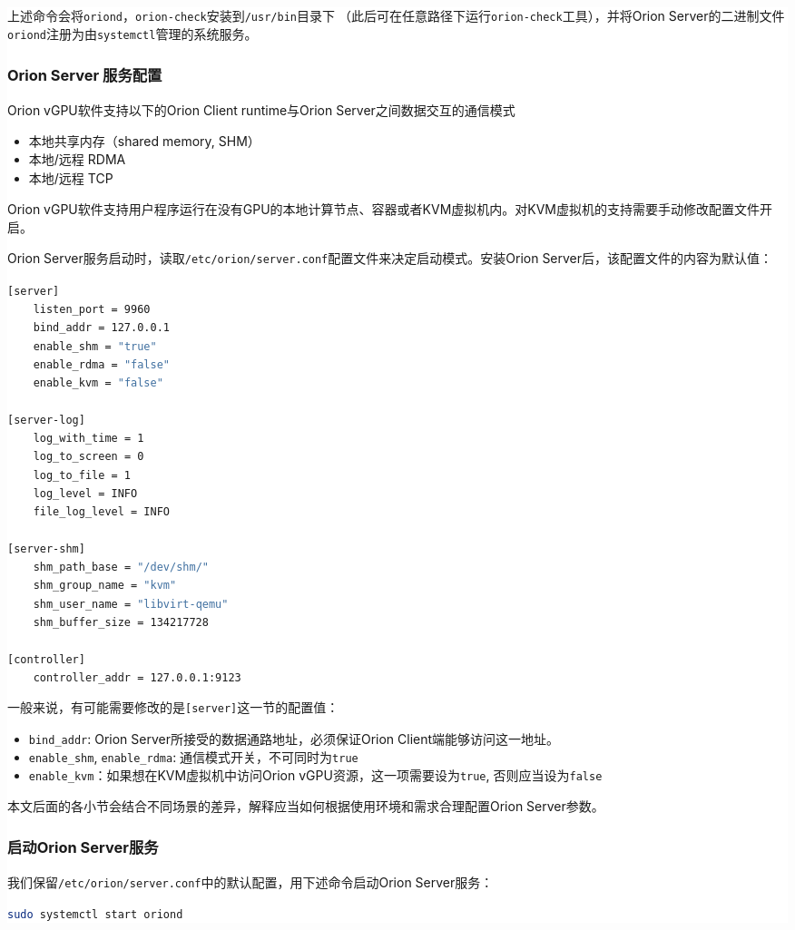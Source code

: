 上述命令会将`oriond`，`orion-check`安装到`/usr/bin`目录下 （此后可在任意路径下运行`orion-check`工具），并将Orion Server的二进制文件 `oriond`注册为由`systemctl`管理的系统服务。

### <a id="server-config"></a> Orion Server 服务配置

Orion  vGPU软件支持以下的Orion Client runtime与Orion Server之间数据交互的通信模式

* 本地共享内存（shared memory, SHM）
* 本地/远程 RDMA
* 本地/远程 TCP
  
Orion  vGPU软件支持用户程序运行在没有GPU的本地计算节点、容器或者KVM虚拟机内。对KVM虚拟机的支持需要手动修改配置文件开启。

Orion Server服务启动时，读取`/etc/orion/server.conf`配置文件来决定启动模式。安装Orion Server后，该配置文件的内容为默认值：

```bash
[server]
    listen_port = 9960
    bind_addr = 127.0.0.1
    enable_shm = "true"
    enable_rdma = "false"
    enable_kvm = "false"

[server-log]
    log_with_time = 1
    log_to_screen = 0
    log_to_file = 1
    log_level = INFO
    file_log_level = INFO

[server-shm]
    shm_path_base = "/dev/shm/"
    shm_group_name = "kvm"
    shm_user_name = "libvirt-qemu"
    shm_buffer_size = 134217728

[controller]
    controller_addr = 127.0.0.1:9123
```

一般来说，有可能需要修改的是`[server]`这一节的配置值：

* `bind_addr`: Orion Server所接受的数据通路地址，必须保证Orion Client端能够访问这一地址。
* `enable_shm`, `enable_rdma`: 通信模式开关，不可同时为`true`
* `enable_kvm`：如果想在KVM虚拟机中访问Orion vGPU资源，这一项需要设为`true`, 否则应当设为`false`
  
本文后面的各小节会结合不同场景的差异，解释应当如何根据使用环境和需求合理配置Orion Server参数。

### 启动Orion Server服务

我们保留`/etc/orion/server.conf`中的默认配置，用下述命令启动Orion Server服务：

```bash
sudo systemctl start oriond
```
